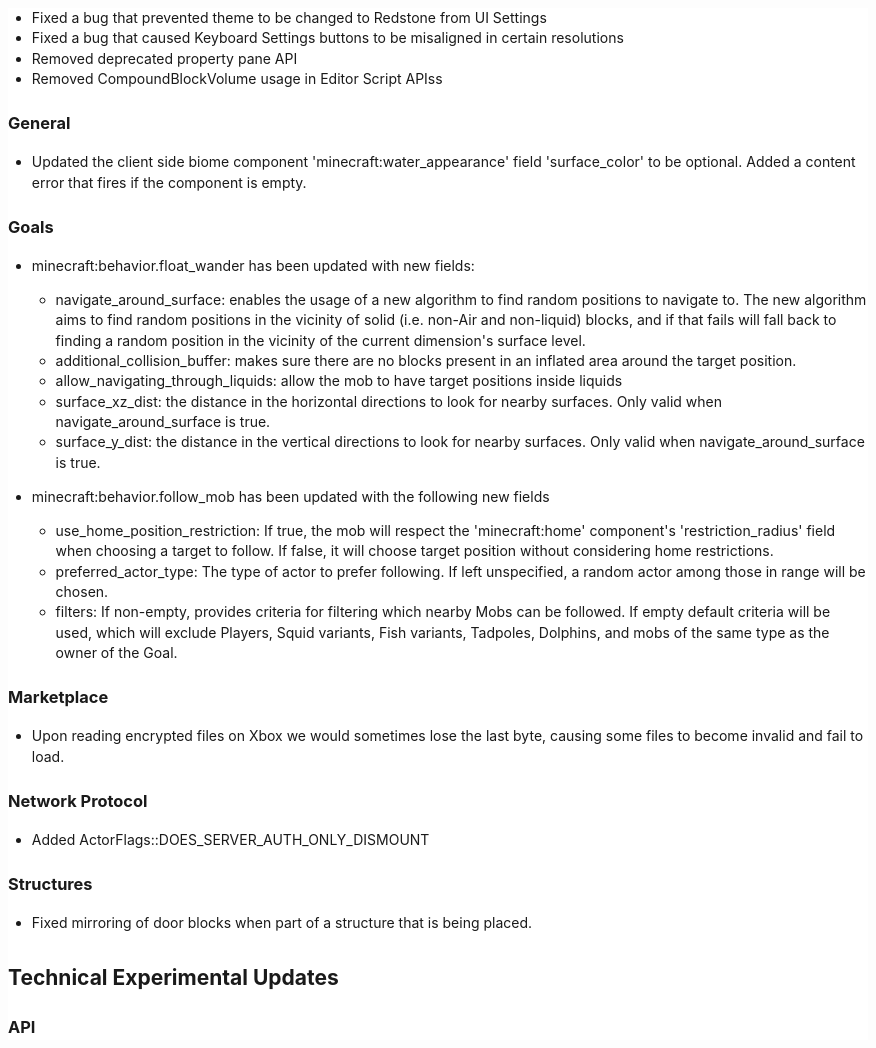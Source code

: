 - Fixed a bug that prevented theme to be changed to Redstone from UI Settings
- Fixed a bug that caused Keyboard Settings buttons to be misaligned in certain resolutions
- Removed deprecated property pane API
- Removed CompoundBlockVolume usage in Editor Script APIss

### General

- Updated the client side biome component 'minecraft:water_appearance' field 'surface_color' to be optional. Added a content error that fires if the component is empty.

### Goals

- minecraft:behavior.float_wander has been updated with new fields:

  - navigate_around_surface: enables the usage of a new algorithm to find random positions to navigate to. The new algorithm aims to find random positions in the vicinity of solid (i.e. non-Air and non-liquid) blocks, and if that fails will fall back to finding a random position in the vicinity of the current dimension's surface level.
  - additional_collision_buffer: makes sure there are no blocks present in an inflated area around the target position.
  - allow_navigating_through_liquids: allow the mob to have target positions inside liquids
  - surface_xz_dist: the distance in the horizontal directions to look for nearby surfaces. Only valid when navigate_around_surface is true.
  - surface_y_dist: the distance in the vertical directions to look for nearby surfaces. Only valid when navigate_around_surface is true.

- minecraft:behavior.follow_mob has been updated with the following new fields

  - use_home_position_restriction: If true, the mob will respect the 'minecraft:home' component's 'restriction_radius' field when choosing a target to follow. If false, it will choose target position without considering home restrictions.
  - preferred_actor_type: The type of actor to prefer following. If left unspecified, a random actor among those in range will be chosen.
  - filters: If non-empty, provides criteria for filtering which nearby Mobs can be followed. If empty default criteria will be used, which will exclude Players, Squid variants, Fish variants, Tadpoles, Dolphins, and mobs of the same type as the owner of the Goal.

### Marketplace

- Upon reading encrypted files on Xbox we would sometimes lose the last byte, causing some files to become invalid and fail to load.

### Network Protocol

- Added ActorFlags::DOES_SERVER_AUTH_ONLY_DISMOUNT

### Structures

- Fixed mirroring of door blocks when part of a structure that is being placed.

## Technical Experimental Updates

### API
